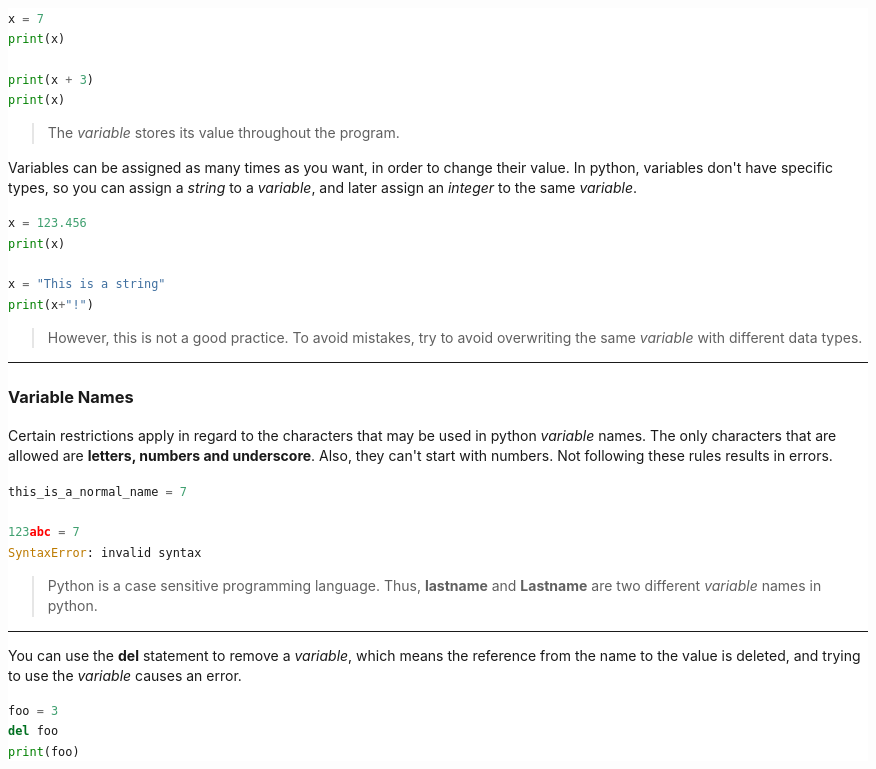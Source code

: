 
```py
x = 7
print(x)

print(x + 3)
print(x)
```


> The *variable* stores its value throughout the program.

Variables can be assigned as many times as you want, in order to change
their value. In python, variables don't have specific types, so you can
assign a *string* to a *variable*, and later assign an *integer* to the
same *variable*.


```py
x = 123.456
print(x)

x = "This is a string"
print(x+"!")
```


> However, this is not a good practice. To avoid mistakes, try to avoid
> overwriting the same *variable* with different data types.

------------------------------------------------------------------------

### Variable Names

Certain restrictions apply in regard to the characters that may be used
in python *variable* names. The only characters that are allowed are
**letters, numbers and underscore**. Also, they can't start with
numbers. Not following these rules results in errors.


```py
this_is_a_normal_name = 7

123abc = 7
SyntaxError: invalid syntax
```


> Python is a case sensitive programming language. Thus, **lastname**
> and **Lastname** are two different *variable* names in python.

------------------------------------------------------------------------

You can use the **del** statement to remove a *variable*, which means
the reference from the name to the value is deleted, and trying to use
the *variable* causes an error.


```py
foo = 3
del foo
print(foo)
```

